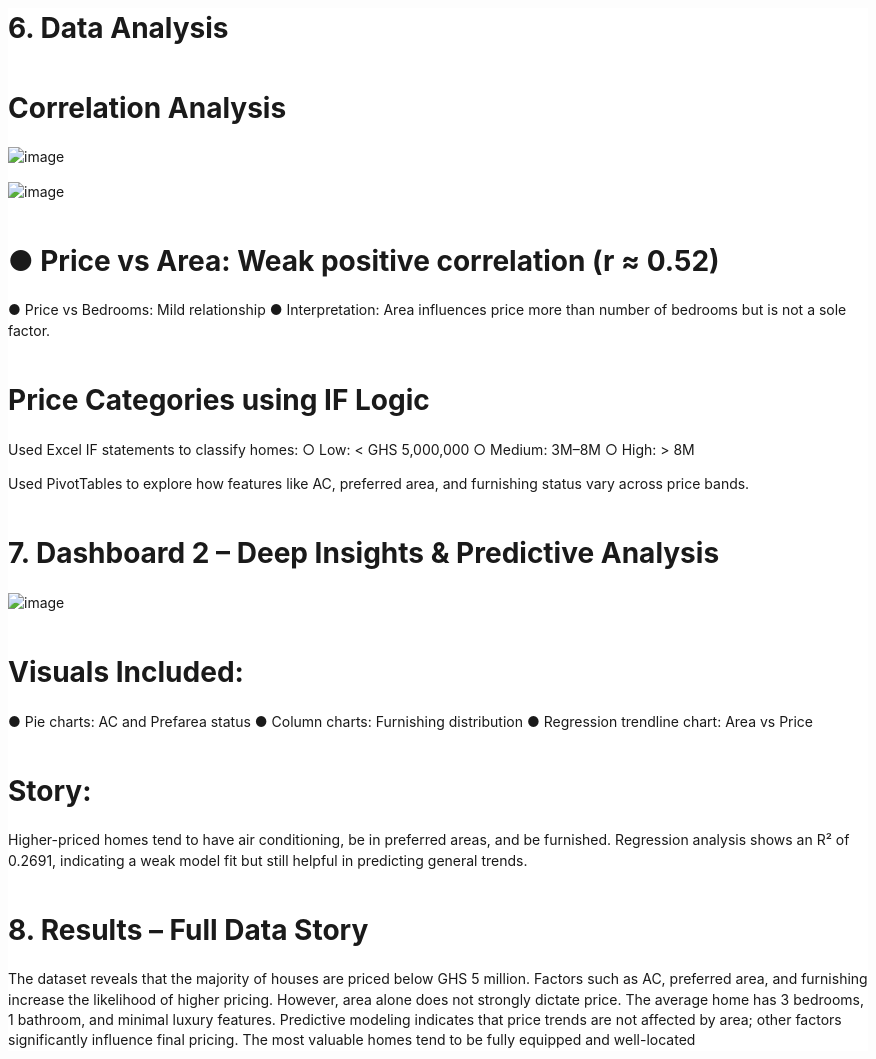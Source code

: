 # 6. Data Analysis
# Correlation Analysis

![image](https://github.com/user-attachments/assets/0083531b-e39b-45c7-a022-95a2a3a6a67d)

![image](https://github.com/user-attachments/assets/cffd8eb1-aa98-477e-b5f3-ec626d96dcb8)

# ● Price vs Area: Weak positive correlation (r ≈ 0.52)
  ● Price vs Bedrooms: Mild relationship
  ● Interpretation: Area influences price more than number of bedrooms but is not a sole factor.

# Price Categories using IF Logic

Used Excel IF statements to classify homes:
○ Low: < GHS 5,000,000
○ Medium: 3M–8M
○ High: > 8M

Used PivotTables to explore how features like AC, preferred area, and furnishing status vary across price bands.

# 7. Dashboard 2 – Deep Insights & Predictive Analysis

![image](https://github.com/user-attachments/assets/cf80aa13-6a58-462e-8532-e615198a14dc)

# Visuals Included:
● Pie charts: AC and Prefarea status
● Column charts: Furnishing distribution
● Regression trendline chart: Area vs Price

# Story:
Higher-priced homes tend to have air conditioning, be in preferred areas, and be furnished. Regression analysis shows an R² of 0.2691, indicating a weak model fit but still helpful in predicting general trends.

# 8. Results – Full Data Story

The dataset reveals that the majority of houses are priced below GHS 5 million. Factors such as AC, preferred area, and furnishing increase the likelihood of higher pricing. However, area alone does not strongly dictate price. The average home has 3 bedrooms, 1 bathroom, and minimal luxury features.
Predictive modeling indicates that price trends are not affected by area; other factors significantly influence final pricing. The most valuable homes tend to be fully equipped and well-located
